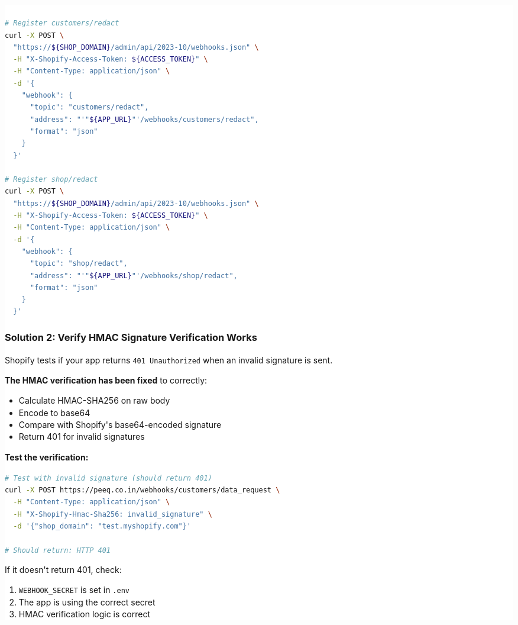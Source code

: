 ```bash

# Register customers/redact
curl -X POST \
  "https://${SHOP_DOMAIN}/admin/api/2023-10/webhooks.json" \
  -H "X-Shopify-Access-Token: ${ACCESS_TOKEN}" \
  -H "Content-Type: application/json" \
  -d '{
    "webhook": {
      "topic": "customers/redact",
      "address": "'"${APP_URL}"'/webhooks/customers/redact",
      "format": "json"
    }
  }'

# Register shop/redact
curl -X POST \
  "https://${SHOP_DOMAIN}/admin/api/2023-10/webhooks.json" \
  -H "X-Shopify-Access-Token: ${ACCESS_TOKEN}" \
  -H "Content-Type: application/json" \
  -d '{
    "webhook": {
      "topic": "shop/redact",
      "address": "'"${APP_URL}"'/webhooks/shop/redact",
      "format": "json"
    }
  }'
```

### Solution 2: Verify HMAC Signature Verification Works

Shopify tests if your app returns `401 Unauthorized` when an invalid signature is sent.

**The HMAC verification has been fixed** to correctly:
- Calculate HMAC-SHA256 on raw body
- Encode to base64
- Compare with Shopify's base64-encoded signature
- Return 401 for invalid signatures

**Test the verification:**

```bash
# Test with invalid signature (should return 401)
curl -X POST https://peeq.co.in/webhooks/customers/data_request \
  -H "Content-Type: application/json" \
  -H "X-Shopify-Hmac-Sha256: invalid_signature" \
  -d '{"shop_domain": "test.myshopify.com"}'

# Should return: HTTP 401
```

If it doesn't return 401, check:
1. `WEBHOOK_SECRET` is set in `.env`
2. The app is using the correct secret
3. HMAC verification logic is correct
